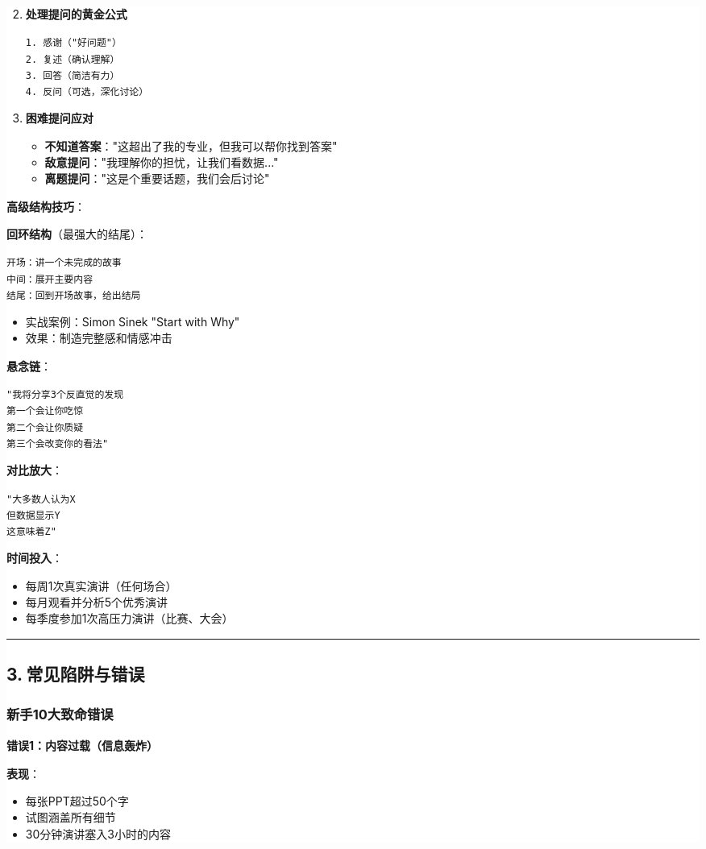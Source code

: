 2. **处理提问的黄金公式**
   ```
   1. 感谢（"好问题"）
   2. 复述（确认理解）
   3. 回答（简洁有力）
   4. 反问（可选，深化讨论）
   ```

3. **困难提问应对**
   - **不知道答案**："这超出了我的专业，但我可以帮你找到答案"
   - **敌意提问**："我理解你的担忧，让我们看数据..."
   - **离题提问**："这是个重要话题，我们会后讨论"

**高级结构技巧**：

**回环结构**（最强大的结尾）：
```
开场：讲一个未完成的故事
中间：展开主要内容
结尾：回到开场故事，给出结局
```
- 实战案例：Simon Sinek "Start with Why"
- 效果：制造完整感和情感冲击

**悬念链**：
```
"我将分享3个反直觉的发现
第一个会让你吃惊
第二个会让你质疑
第三个会改变你的看法"
```

**对比放大**：
```
"大多数人认为X
但数据显示Y
这意味着Z"
```

**时间投入**：
- 每周1次真实演讲（任何场合）
- 每月观看并分析5个优秀演讲
- 每季度参加1次高压力演讲（比赛、大会）

---

## 3. 常见陷阱与错误

### 新手10大致命错误

**错误1：内容过载（信息轰炸）**

**表现**：
- 每张PPT超过50个字
- 试图涵盖所有细节
- 30分钟演讲塞入3小时的内容
